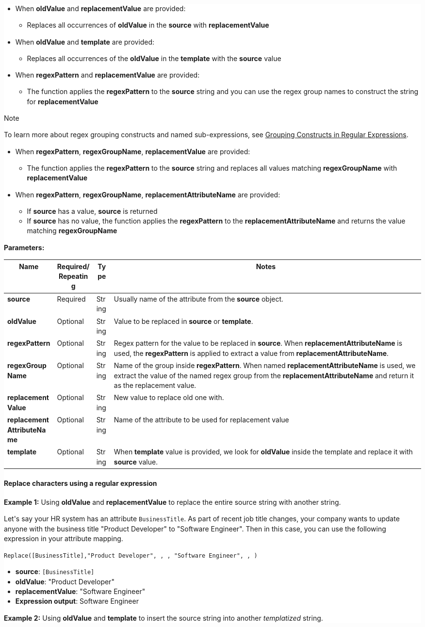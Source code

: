 * When **oldValue** and **replacementValue** are provided:
  
  * Replaces all occurrences of **oldValue** in the **source**  with **replacementValue**
* When **oldValue** and **template** are provided:
  
  * Replaces all occurrences of the **oldValue** in the **template** with the **source** value
* When **regexPattern** and **replacementValue** are provided:

  * The function applies the **regexPattern** to the **source** string and you can use the regex group names to construct the string for **replacementValue**
> [!NOTE] 
> To learn more about regex grouping constructs and named sub-expressions, see [Grouping Constructs in Regular Expressions](/dotnet/standard/base-types/grouping-constructs-in-regular-expressions).
* When **regexPattern**, **regexGroupName**, **replacementValue** are provided:
  
  * The function applies the **regexPattern** to the **source** string and replaces all values matching **regexGroupName** with **replacementValue**
* When **regexPattern**, **regexGroupName**, **replacementAttributeName** are provided:
  
  * If **source** has a value, **source** is returned
  * If **source** has no value, the function applies the **regexPattern** to the **replacementAttributeName** and returns the value matching **regexGroupName**

**Parameters:** 

| Name | Required/ Repeating | Type | Notes |
| --- | --- | --- | --- |
| **source** |Required |String |Usually name of the attribute from the **source** object. |
| **oldValue** |Optional |String |Value to be replaced in **source** or **template**. |
| **regexPattern** |Optional |String |Regex pattern for the value to be replaced in **source**. When **replacementAttributeName** is used, the **regexPattern** is applied to extract a value from **replacementAttributeName**. |
| **regexGroupName** |Optional |String |Name of the group inside **regexPattern**. When named **replacementAttributeName** is used, we extract the value of the named regex group from the **replacementAttributeName** and return it as the replacement value. |
| **replacementValue** |Optional |String |New value to replace old one with. |
| **replacementAttributeName** |Optional |String |Name of the attribute to be used for replacement value |
| **template** |Optional |String |When **template** value is provided, we look for **oldValue** inside the template and replace it with **source** value. |

#### Replace characters using a regular expression
**Example 1:** Using **oldValue** and **replacementValue** to replace the entire source string with another string.

Let's say your HR system has an attribute `BusinessTitle`. As part of recent job title changes, your company wants to update anyone with the business title "Product Developer" to "Software Engineer". 
Then in this case, you can use the following expression in your attribute mapping. 

`Replace([BusinessTitle],"Product Developer", , , "Software Engineer", , )`

* **source**: `[BusinessTitle]`
* **oldValue**: "Product Developer"
* **replacementValue**: "Software Engineer"
* **Expression output**: Software Engineer

**Example 2:** Using **oldValue** and **template** to insert the source string into another *templatized* string. 
